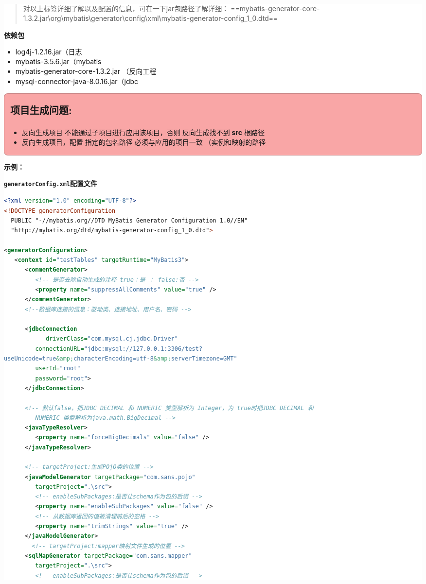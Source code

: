 > 对以上标签详细了解以及配置的信息，可在一下jar包路径了解详细：
> ==mybatis-generator-core-1.3.2.jar\org\mybatis\generator\config\xml\mybatis-generator-config_1_0.dtd==

**依赖包** 

- log4j-1.2.16.jar（日志
- mybatis-3.5.6.jar（mybatis
- mybatis-generator-core-1.3.2.jar （反向工程
- mysql-connector-java-8.0.16.jar（jdbc

<div style="background:rgba(245, 108, 108,0.6);border:1px solid rgba(1, 1, 1,0.2);border-radius:8px;padding:1px 12px;"><p style="font-size:20px">
    <p style="font-size:20px">
    	<b>项目生成问题:</b>
    		<ul>
<li>反向生成项目 不能通过子项目进行应用该项目，否则 反向生成找不到 <b>src</b> 根路径</li>
<li>反向生成项目，配置 指定的包名路径 必须与应用的项目一致 （实例和映射的路径</li>
    		</ul>
    	</p> 
</div>

**示例：**

**`generatorConfig.xml`配置文件**

```xml
<?xml version="1.0" encoding="UTF-8"?>
<!DOCTYPE generatorConfiguration
  PUBLIC "-//mybatis.org//DTD MyBatis Generator Configuration 1.0//EN"
  "http://mybatis.org/dtd/mybatis-generator-config_1_0.dtd">

<generatorConfiguration>
   <context id="testTables" targetRuntime="MyBatis3">
      <commentGenerator>
         <!-- 是否去除自动生成的注释 true：是 ： false:否 -->
         <property name="suppressAllComments" value="true" />
      </commentGenerator>
      <!--数据库连接的信息：驱动类、连接地址、用户名、密码 -->
       
      <jdbcConnection
            driverClass="com.mysql.cj.jdbc.Driver"
         connectionURL="jdbc:mysql://127.0.0.1:3306/test?
useUnicode=true&amp;characterEncoding=utf-8&amp;serverTimezone=GMT"
         userId="root"
         password="root">
      </jdbcConnection>
     
      <!-- 默认false，把JDBC DECIMAL 和 NUMERIC 类型解析为 Integer，为 true时把JDBC DECIMAL 和 
         NUMERIC 类型解析为java.math.BigDecimal -->
      <javaTypeResolver>
         <property name="forceBigDecimals" value="false" />
      </javaTypeResolver>

      <!-- targetProject:生成POjO类的位置 -->
      <javaModelGenerator targetPackage="com.sans.pojo"
         targetProject=".\src">
         <!-- enableSubPackages:是否让schema作为包的后缀 -->
         <property name="enableSubPackages" value="false" />
         <!-- 从数据库返回的值被清理前后的空格 -->
         <property name="trimStrings" value="true" />
      </javaModelGenerator>
        <!-- targetProject:mapper映射文件生成的位置 -->
      <sqlMapGenerator targetPackage="com.sans.mapper"
         targetProject=".\src">
         <!-- enableSubPackages:是否让schema作为包的后缀 -->
```